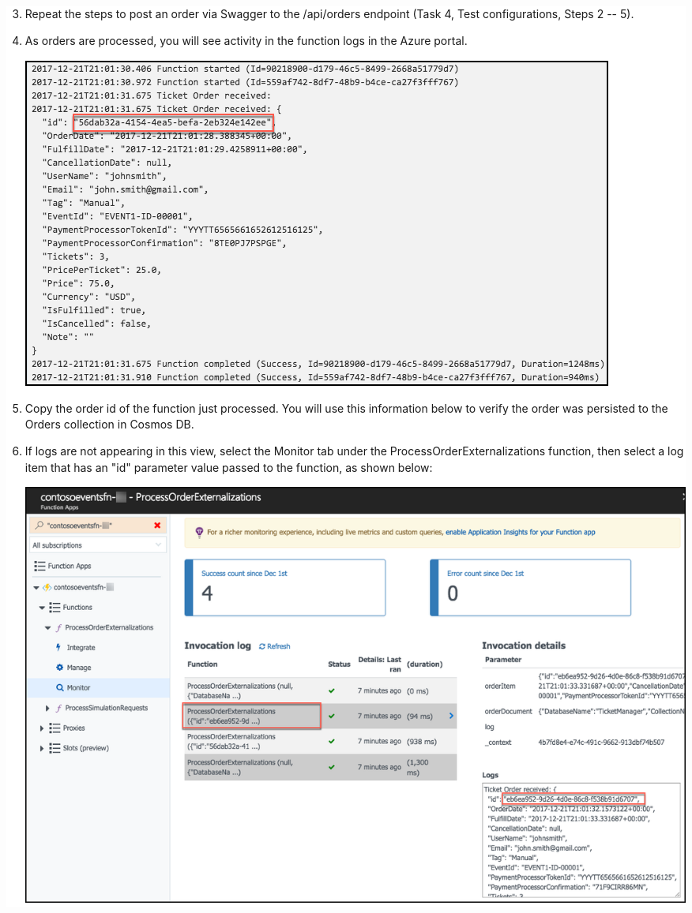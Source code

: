 
3.  Repeat the steps to post an order via Swagger to the /api/orders endpoint (Task 4, Test configurations, Steps 2 -- 5).

4.  As orders are processed, you will see activity in the function logs in the Azure portal.

    ![In the Azure Portal function log window, the order id of the function is circled.](media/image131.png "Azure Portal function logs")

5.  Copy the order id of the function just processed. You will use this information below to verify the order was persisted to the Orders collection in Cosmos DB.

6.  If logs are not appearing in this view, select the Monitor tab under the ProcessOrderExternalizations function, then select a log item that has an "id" parameter value passed to the function, as shown below:

    ![In the function apps pane, under Function, the ProcessOrderExternalizations ID parameter value is circled. under Logs, the same ID value is circled.](media/image132.png "Function apps pane")
